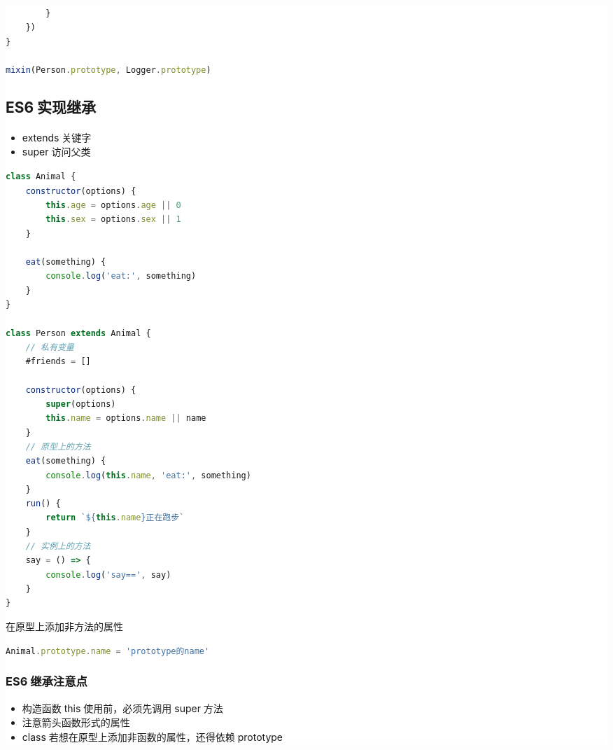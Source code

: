 ```javascript
        }
    })
}

mixin(Person.prototype, Logger.prototype)
```

## ES6 实现继承

-   extends 关键字
-   super 访问父类

```javascript
class Animal {
    constructor(options) {
        this.age = options.age || 0
        this.sex = options.sex || 1
    }

    eat(something) {
        console.log('eat:', something)
    }
}

class Person extends Animal {
    // 私有变量
    #friends = []

    constructor(options) {
        super(options)
        this.name = options.name || name
    }
    // 原型上的方法
    eat(something) {
        console.log(this.name, 'eat:', something)
    }
    run() {
        return `${this.name}正在跑步`
    }
    // 实例上的方法
    say = () => {
        console.log('say==', say)
    }
}
```

在原型上添加非方法的属性

```javascript
Animal.prototype.name = 'prototype的name'
```

### ES6 继承注意点

-   构造函数 this 使用前，必须先调用 super 方法
-   注意箭头函数形式的属性
-   class 若想在原型上添加非函数的属性，还得依赖 prototype
